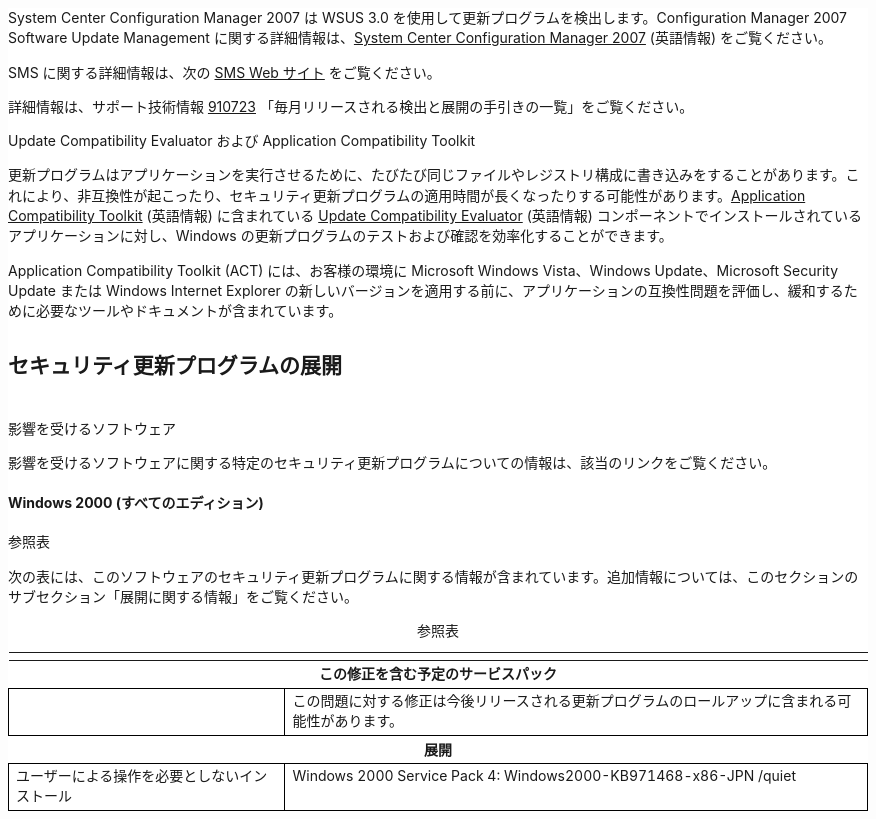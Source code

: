 System Center Configuration Manager 2007 は WSUS 3.0 を使用して更新プログラムを検出します。Configuration Manager 2007 Software Update Management に関する詳細情報は、[System Center Configuration Manager 2007](http://technet.microsoft.com/en-us/library/bb735860.aspx) (英語情報) をご覧ください。
  
SMS に関する詳細情報は、次の [SMS Web サイト](http://www.microsoft.com/japan/smserver/default.mspx) をご覧ください。
  
詳細情報は、サポート技術情報 [910723](http://support.microsoft.com/kb/910723) 「毎月リリースされる検出と展開の手引きの一覧」をご覧ください。
  
Update Compatibility Evaluator および Application Compatibility Toolkit
  
更新プログラムはアプリケーションを実行させるために、たびたび同じファイルやレジストリ構成に書き込みをすることがあります。これにより、非互換性が起こったり、セキュリティ更新プログラムの適用時間が長くなったりする可能性があります。[Application Compatibility Toolkit](http://www.microsoft.com/downloads/details.aspx?familyid=24da89e9-b581-47b0-b45e-492dd6da2971&displaylang=en) (英語情報) に含まれている [Update Compatibility Evaluator](http://technet.microsoft.com/library/cc766043.aspx) (英語情報) コンポーネントでインストールされているアプリケーションに対し、Windows の更新プログラムのテストおよび確認を効率化することができます。
  
Application Compatibility Toolkit (ACT) には、お客様の環境に Microsoft Windows Vista、Windows Update、Microsoft Security Update または Windows Internet Explorer の新しいバージョンを適用する前に、アプリケーションの互換性問題を評価し、緩和するために必要なツールやドキュメントが含まれています。
  
セキュリティ更新プログラムの展開  
--------------------------------
  
<span></span>  
影響を受けるソフトウェア
  
影響を受けるソフトウェアに関する特定のセキュリティ更新プログラムについての情報は、該当のリンクをご覧ください。
  
#### Windows 2000 (すべてのエディション)
  
参照表
  
次の表には、このソフトウェアのセキュリティ更新プログラムに関する情報が含まれています。追加情報については、このセクションのサブセクション「展開に関する情報」をご覧ください。
  
<table class="dataTable">  
<caption>  
参照表  
</caption>  
<tr class="thead">  
<th>  
</th>  
<th>  
</th>  
</tr>  
<tr>  
<th colspan="2">  
この修正を含む予定のサービスパック  
</th>  
</tr>  
<tr>
<td style="border:1px solid black;">
</td>
<td style="border:1px solid black;">
この問題に対する修正は今後リリースされる更新プログラムのロールアップに含まれる可能性があります。
</td>
</tr>
<tr>
<th colspan="2">
展開
</th>
</tr>
<tr class="alternateRow">
<td style="border:1px solid black;">
ユーザーによる操作を必要としないインストール
</td>
<td style="border:1px solid black;">
Windows 2000 Service Pack 4:  
Windows2000-KB971468-x86-JPN /quiet